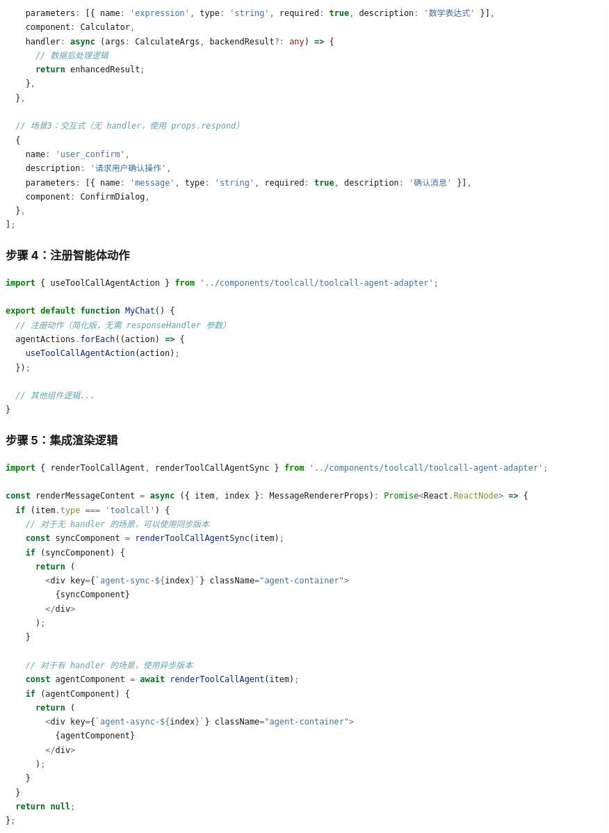```typescript
    parameters: [{ name: 'expression', type: 'string', required: true, description: '数学表达式' }],
    component: Calculator,
    handler: async (args: CalculateArgs, backendResult?: any) => {
      // 数据后处理逻辑
      return enhancedResult;
    },
  },

  // 场景3：交互式（无 handler，使用 props.respond）
  {
    name: 'user_confirm',
    description: '请求用户确认操作',
    parameters: [{ name: 'message', type: 'string', required: true, description: '确认消息' }],
    component: ConfirmDialog,
  },
];
```

### 步骤 4：注册智能体动作

```typescript
import { useToolCallAgentAction } from '../components/toolcall/toolcall-agent-adapter';

export default function MyChat() {
  // 注册动作（简化版，无需 responseHandler 参数）
  agentActions.forEach((action) => {
    useToolCallAgentAction(action);
  });

  // 其他组件逻辑...
}
```

### 步骤 5：集成渲染逻辑

```typescript
import { renderToolCallAgent, renderToolCallAgentSync } from '../components/toolcall/toolcall-agent-adapter';

const renderMessageContent = async ({ item, index }: MessageRendererProps): Promise<React.ReactNode> => {
  if (item.type === 'toolcall') {
    // 对于无 handler 的场景，可以使用同步版本
    const syncComponent = renderToolCallAgentSync(item);
    if (syncComponent) {
      return (
        <div key={`agent-sync-${index}`} className="agent-container">
          {syncComponent}
        </div>
      );
    }

    // 对于有 handler 的场景，使用异步版本
    const agentComponent = await renderToolCallAgent(item);
    if (agentComponent) {
      return (
        <div key={`agent-async-${index}`} className="agent-container">
          {agentComponent}
        </div>
      );
    }
  }
  return null;
};
```